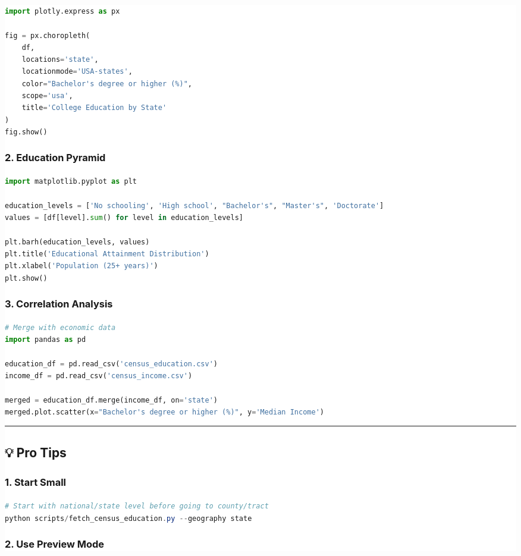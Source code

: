 ```python
import plotly.express as px

fig = px.choropleth(
    df,
    locations='state',
    locationmode='USA-states',
    color="Bachelor's degree or higher (%)",
    scope='usa',
    title='College Education by State'
)
fig.show()
```

### 2. Education Pyramid

```python
import matplotlib.pyplot as plt

education_levels = ['No schooling', 'High school', "Bachelor's", "Master's", 'Doctorate']
values = [df[level].sum() for level in education_levels]

plt.barh(education_levels, values)
plt.title('Educational Attainment Distribution')
plt.xlabel('Population (25+ years)')
plt.show()
```

### 3. Correlation Analysis

```python
# Merge with economic data
import pandas as pd

education_df = pd.read_csv('census_education.csv')
income_df = pd.read_csv('census_income.csv')

merged = education_df.merge(income_df, on='state')
merged.plot.scatter(x="Bachelor's degree or higher (%)", y='Median Income')
```

---

## 💡 Pro Tips

### 1. Start Small

```powershell
# Start with national/state level before going to county/tract
python scripts/fetch_census_education.py --geography state
```

### 2. Use Preview Mode
